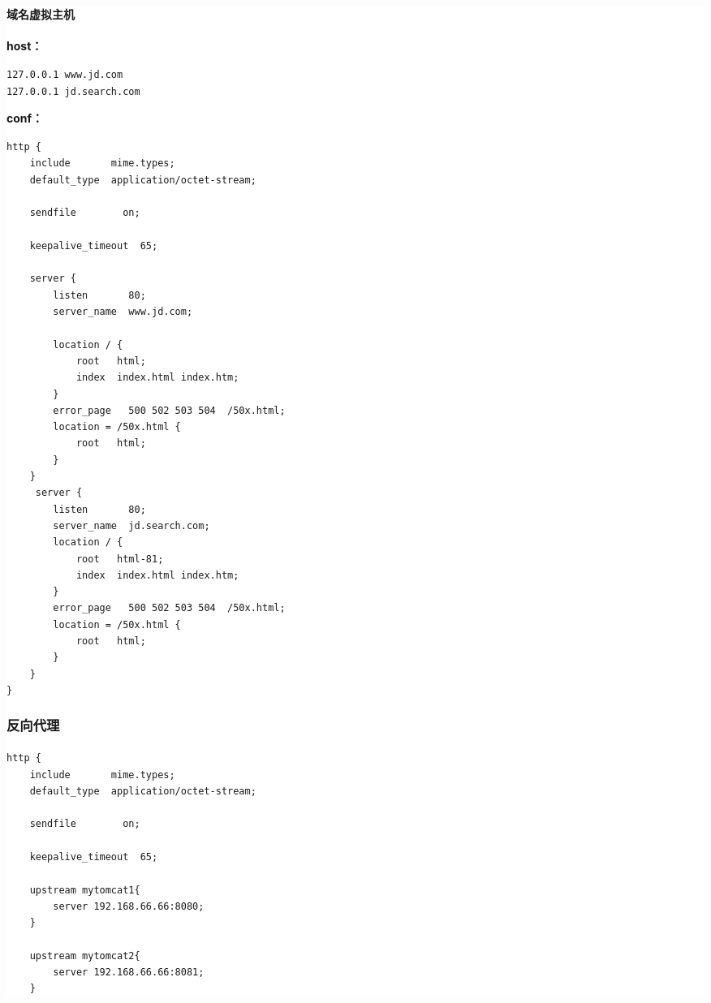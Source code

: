 #### 域名虚拟主机

**host：**

```
127.0.0.1 www.jd.com
127.0.0.1 jd.search.com
```

**conf：**

```nginx
http {
    include       mime.types;
    default_type  application/octet-stream;  

    sendfile        on;
   
    keepalive_timeout  65;

    server {
        listen       80;
        server_name  www.jd.com;

        location / {
            root   html;
            index  index.html index.htm;
        }
        error_page   500 502 503 504  /50x.html;
        location = /50x.html {
            root   html;
        }
    }
     server {
        listen       80;
        server_name  jd.search.com;
        location / {
            root   html-81;
            index  index.html index.htm;
        }
        error_page   500 502 503 504  /50x.html;
        location = /50x.html {
            root   html;
        }
    }
}
```

### 反向代理

```nginx
http {
    include       mime.types;
    default_type  application/octet-stream;  

    sendfile        on;
   
    keepalive_timeout  65;

    upstream mytomcat1{
		server 192.168.66.66:8080;
    }

    upstream mytomcat2{
		server 192.168.66.66:8081;
    }
```